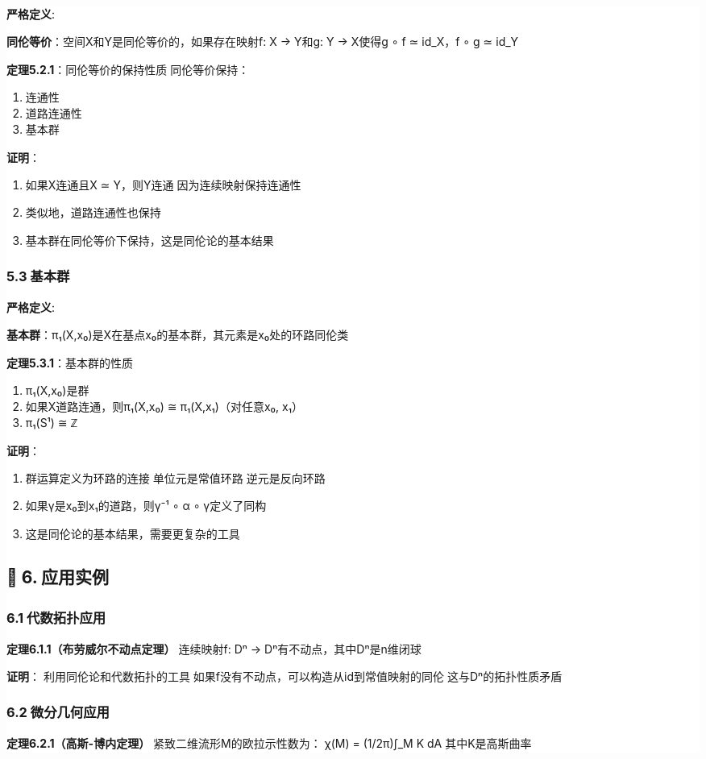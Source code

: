 **严格定义**:

**同伦等价**：空间X和Y是同伦等价的，如果存在映射f: X → Y和g: Y → X使得g ∘ f ≃ id_X，f ∘ g ≃ id_Y

**定理5.2.1**：同伦等价的保持性质
同伦等价保持：

1. 连通性
2. 道路连通性
3. 基本群

**证明**：

1. 如果X连通且X ≃ Y，则Y连通
   因为连续映射保持连通性

2. 类似地，道路连通性也保持

3. 基本群在同伦等价下保持，这是同伦论的基本结果

### 5.3 基本群

**严格定义**:

**基本群**：π₁(X,x₀)是X在基点x₀的基本群，其元素是x₀处的环路同伦类

**定理5.3.1**：基本群的性质

1. π₁(X,x₀)是群
2. 如果X道路连通，则π₁(X,x₀) ≅ π₁(X,x₁)（对任意x₀, x₁）
3. π₁(S¹) ≅ ℤ

**证明**：

1. 群运算定义为环路的连接
   单位元是常值环路
   逆元是反向环路

2. 如果γ是x₀到x₁的道路，则γ⁻¹ ∘ α ∘ γ定义了同构

3. 这是同伦论的基本结果，需要更复杂的工具

## 🎯 6. 应用实例

### 6.1 代数拓扑应用

**定理6.1.1（布劳威尔不动点定理）**
连续映射f: Dⁿ → Dⁿ有不动点，其中Dⁿ是n维闭球

**证明**：
利用同伦论和代数拓扑的工具
如果f没有不动点，可以构造从id到常值映射的同伦
这与Dⁿ的拓扑性质矛盾

### 6.2 微分几何应用

**定理6.2.1（高斯-博内定理）**
紧致二维流形M的欧拉示性数为：
χ(M) = (1/2π)∫_M K dA
其中K是高斯曲率
